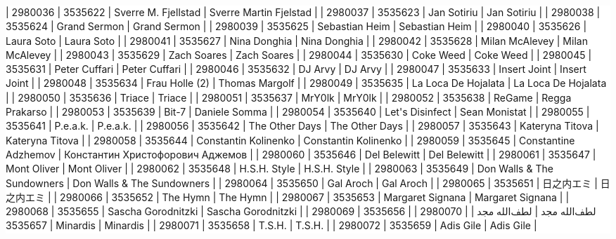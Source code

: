 | 2980036 | 3535622 | Sverre M. Fjellstad | Sverre Martin Fjelstad |
| 2980037 | 3535623 | Jan Sotiriu | Jan Sotiriu |
| 2980038 | 3535624 | Grand Sermon | Grand Sermon |
| 2980039 | 3535625 | Sebastian Heim | Sebastian Heim |
| 2980040 | 3535626 | Laura Soto | Laura Soto |
| 2980041 | 3535627 | Nina Donghia | Nina Donghia |
| 2980042 | 3535628 | Milan McAlevey | Milan McAlevey |
| 2980043 | 3535629 | Zach Soares | Zach Soares |
| 2980044 | 3535630 | Coke Weed | Coke Weed |
| 2980045 | 3535631 | Peter Cuffari | Peter Cuffari |
| 2980046 | 3535632 | DJ Arvy | DJ Arvy |
| 2980047 | 3535633 | Insert Joint | Insert Joint |
| 2980048 | 3535634 | Frau Holle (2) | Thomas Margolf |
| 2980049 | 3535635 | La Loca De Hojalata | La Loca De Hojalata |
| 2980050 | 3535636 | Triace | Triace |
| 2980051 | 3535637 | MrY0lk | MrY0lk |
| 2980052 | 3535638 | ReGame | Regga Prakarso |
| 2980053 | 3535639 | Bit-7 | Daniele Somma |
| 2980054 | 3535640 | Let's Disinfect | Sean Monistat |
| 2980055 | 3535641 | P.e.a.k. | P.e.a.k. |
| 2980056 | 3535642 | The Other Days | The Other Days |
| 2980057 | 3535643 | Kateryna Titova | Kateryna Titova |
| 2980058 | 3535644 | Constantin Kolinenko | Constantin Kolinenko |
| 2980059 | 3535645 | Constantine Adzhemov | Константин Христофорович Аджемов |
| 2980060 | 3535646 | Del Belewitt | Del Belewitt |
| 2980061 | 3535647 | Mont Oliver | Mont Oliver |
| 2980062 | 3535648 | H.S.H. Style | H.S.H. Style |
| 2980063 | 3535649 | Don Walls & The Sundowners | Don Walls & The Sundowners |
| 2980064 | 3535650 | Gal Aroch | Gal Aroch |
| 2980065 | 3535651 | 日之内エミ | 日之内エミ |
| 2980066 | 3535652 | The Hymn | The Hymn |
| 2980067 | 3535653 | Margaret Signana | Margaret Signana |
| 2980068 | 3535655 | Sascha Gorodnitzki | Sascha Gorodnitzki |
| 2980069 | 3535656 | لطف‌الله مجد | لطف‌الله مجد |
| 2980070 | 3535657 | Minardis | Minardis |
| 2980071 | 3535658 | T.S.H. | T.S.H. |
| 2980072 | 3535659 | Adis Gile | Adis Gile |